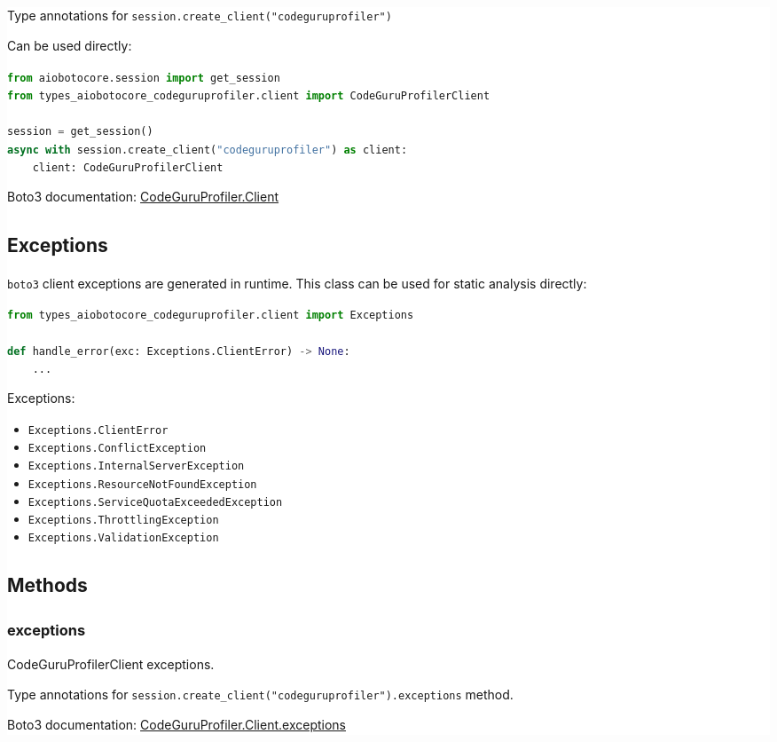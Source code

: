 Type annotations for `session.create_client("codeguruprofiler")`

Can be used directly:

```python
from aiobotocore.session import get_session
from types_aiobotocore_codeguruprofiler.client import CodeGuruProfilerClient

session = get_session()
async with session.create_client("codeguruprofiler") as client:
    client: CodeGuruProfilerClient
```

Boto3 documentation:
[CodeGuruProfiler.Client](https://boto3.amazonaws.com/v1/documentation/api/latest/reference/services/codeguruprofiler.html#CodeGuruProfiler.Client)

<a id="exceptions"></a>

## Exceptions

`boto3` client exceptions are generated in runtime. This class can be used for
static analysis directly:

```python
from types_aiobotocore_codeguruprofiler.client import Exceptions

def handle_error(exc: Exceptions.ClientError) -> None:
    ...
```

Exceptions:

- `Exceptions.ClientError`
- `Exceptions.ConflictException`
- `Exceptions.InternalServerException`
- `Exceptions.ResourceNotFoundException`
- `Exceptions.ServiceQuotaExceededException`
- `Exceptions.ThrottlingException`
- `Exceptions.ValidationException`

<a id="methods"></a>

## Methods

<a id="exceptions"></a>

### exceptions

CodeGuruProfilerClient exceptions.

Type annotations for `session.create_client("codeguruprofiler").exceptions`
method.

Boto3 documentation:
[CodeGuruProfiler.Client.exceptions](https://boto3.amazonaws.com/v1/documentation/api/latest/reference/services/codeguruprofiler.html#CodeGuruProfiler.Client.exceptions)
